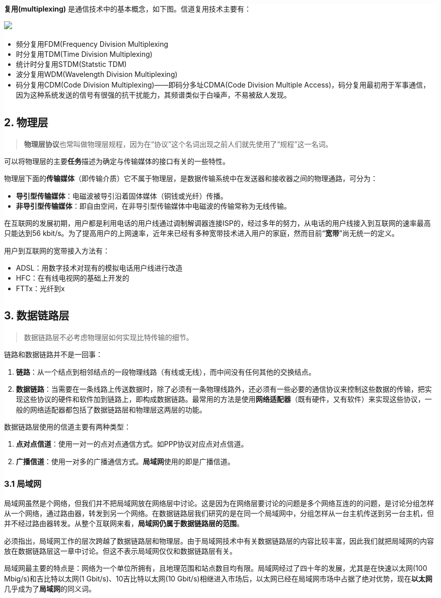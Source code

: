 **复用(multiplexing)** 是通信技术中的基本概念，如下图。信道复用技术主要有：

![](../../resources/images/notebook/杂技/计算机网络/30.png)

- 频分复用FDM(Frequency Division Multiplexing
- 时分复用TDM(Time Division Multiplexing)
- 统计时分复用STDM(Statstic TDM)
- 波分复用WDM(Wavelength Division Multiplexing)
- 码分复用CDM(Code Division Multiplexing)——即码分多址CDMA(Code Division Multiple Access)，码分复用最初用于军事通信，因为这种系统发送的信号有很强的抗干扰能力，其频谱类似于白噪声，不易被敌人发现。

## 2. 物理层

> **物理层协议**也常叫做物理层规程，因为在“协议”这个名词出现之前人们就先使用了“规程”这一名词。

可以将物理层的主要**任务**描述为确定与传输媒体的接口有关的一些特性。

物理层下面的**传输媒体**（即传输介质）它不属于物理层，是数据传输系统中在发送器和接收器之间的物理通路，可分为：

- **导引型传输媒体**：电磁波被导引沿着固体媒体（铜钱或光纤）传播。
- **非导引型传输媒体**：即自由空间，在非导引型传输媒体中电磁波的传输常称为无线传输。

在互联网的发展初期，用户都是利用电话的用户线通过调制解调器连接ISP的，经过多年的努力，从电话的用户线接入到互联网的速率最高只能达到56 kbit/s。为了提高用户的上网速率，近年来已经有多种宽带技术进入用户的家庭，然而目前“**宽带**”尚无统一的定义。

用户到互联网的宽带接入方法有：

- ADSL：用数字技术对现有的模拟电话用户线进行改造
- HFC：在有线电视网的基础上开发的
- FTTx：光纤到x

## 3. 数据链路层

> 数据链路层不必考虑物理层如何实现比特传输的细节。

链路和数据链路并不是一回事：

1. **链路**：从一个结点到相邻结点的一段物理线路（有线或无线），而中间没有任何其他的交换结点。

2. **数据链路**：当需要在一条线路上传送数据时，除了必须有一条物理线路外，还必须有一些必要的通信协议来控制这些数据的传输，把实现这些协议的硬件和软件加到链路上，即构成数据链路。最常用的方法是使用**网络适配器**（既有硬件，又有软件）来实现这些协议，一般的网络适配器都包括了数据链路层和物理层这两层的功能。

数据链路层使用的信道主要有两种类型：

1. **点对点信道**：使用一对一的点对点通信方式。如PPP协议对应点对点信道。

2. **广播信道**：使用一对多的广播通信方式。**局域网**使用的即是广播信道。

### 3.1 局域网

局域网虽然是个网络，但我们并不把局域网放在网络层中讨论。这是因为在网络层要讨论的问题是多个网络互连的的问题，是讨论分组怎样从一个网络，通过路由器，转发到另一个网络。在数据链路层我们研究的是在同一个局域网中，分组怎样从一台主机传送到另一台主机，但并不经过路由器转发。从整个互联网来看，**局域网仍属于数据链路层的范围**。

必须指出，局域网工作的层次跨越了数据链路层和物理层。由于局域网技术中有关数据链路层的内容比较丰富，因此我们就把局域网的内容放在数据链路层这一章中讨论。但这不表示局域网仅仅和数据链路层有关。

局域网最主要的特点是：网络为一个单位所拥有，且地理范围和站点数目均有限。局域网经过了四十年的发展，尤其是在快速以太网(100 Mbig/s)和吉比特以太网(1 Gbit/s)、10吉比特以太网(10 Gbit/s)相继进入市场后，以太网已经在局域网市场中占据了绝对优势，现在**以太网**几乎成为了**局域网**的同义词。
